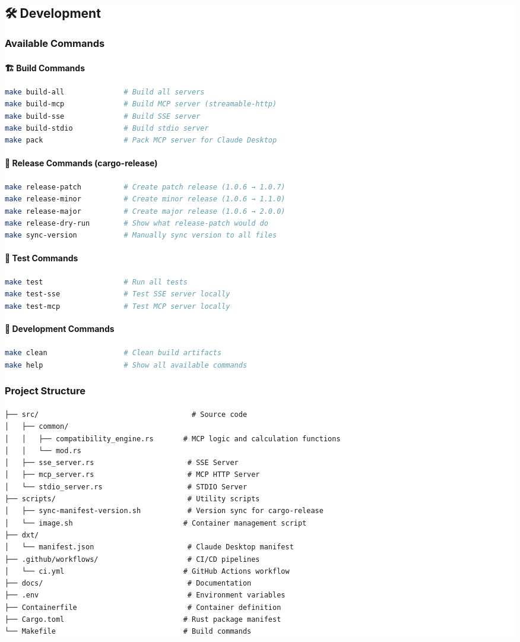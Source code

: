 

## 🛠️ Development

### Available Commands

#### 🏗️ Build Commands
```bash
make build-all              # Build all servers
make build-mcp              # Build MCP server (streamable-http)
make build-sse              # Build SSE server
make build-stdio            # Build stdio server
make pack                   # Pack MCP server for Claude Desktop
```

#### 🚀 Release Commands (cargo-release)
```bash
make release-patch          # Create patch release (1.0.6 → 1.0.7)
make release-minor          # Create minor release (1.0.6 → 1.1.0)
make release-major          # Create major release (1.0.6 → 2.0.0)
make release-dry-run        # Show what release-patch would do
make sync-version           # Manually sync version to all files
```

#### 🧪 Test Commands
```bash
make test                   # Run all tests
make test-sse               # Test SSE server locally
make test-mcp               # Test MCP server locally
```

#### 🔧 Development Commands
```bash
make clean                  # Clean build artifacts
make help                   # Show all available commands
```

### Project Structure

```
├── src/                                    # Source code
│   ├── common/
│   │   ├── compatibility_engine.rs       # MCP logic and calculation functions
│   │   └── mod.rs
│   ├── sse_server.rs                      # SSE Server
│   ├── mcp_server.rs                      # MCP HTTP Server
│   └── stdio_server.rs                    # STDIO Server
├── scripts/                               # Utility scripts
│   ├── sync-manifest-version.sh           # Version sync for cargo-release
│   └── image.sh                          # Container management script
├── dxt/
│   └── manifest.json                      # Claude Desktop manifest
├── .github/workflows/                     # CI/CD pipelines
│   └── ci.yml                            # GitHub Actions workflow
├── docs/                                  # Documentation
├── .env                                   # Environment variables
├── Containerfile                          # Container definition
├── Cargo.toml                            # Rust package manifest
└── Makefile                              # Build commands
```

